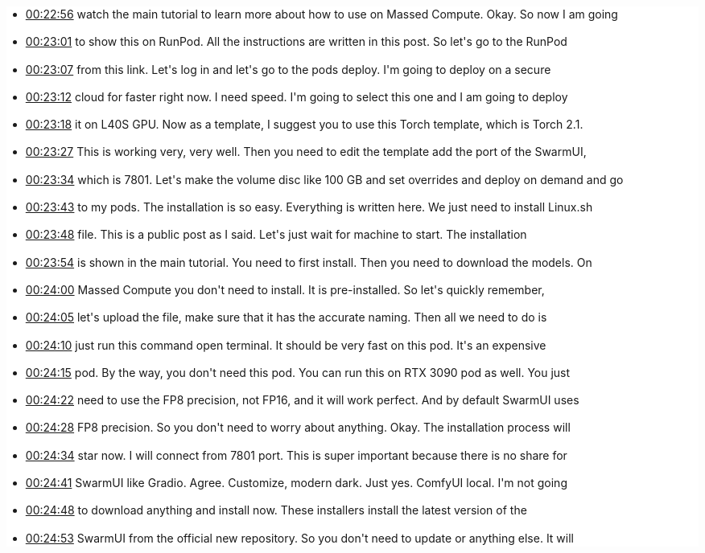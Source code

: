 - [00:22:56](https://www.youtube.com/watch?v=bupRePUOA18&t=1376) watch the main tutorial to learn more about how to use on Massed Compute. Okay. So now I am going

- [00:23:01](https://www.youtube.com/watch?v=bupRePUOA18&t=1381) to show this on RunPod. All the instructions are written in this post. So let's go to the RunPod

- [00:23:07](https://www.youtube.com/watch?v=bupRePUOA18&t=1387) from this link. Let's log in and let's go to the pods deploy. I'm going to deploy on a secure

- [00:23:12](https://www.youtube.com/watch?v=bupRePUOA18&t=1392) cloud for faster right now. I need speed. I'm going to select this one and I am going to deploy

- [00:23:18](https://www.youtube.com/watch?v=bupRePUOA18&t=1398) it on L40S GPU. Now as a template, I suggest you to use this Torch template, which is Torch 2.1.

- [00:23:27](https://www.youtube.com/watch?v=bupRePUOA18&t=1407) This is working very, very well. Then you need to edit the template add the port of the SwarmUI,

- [00:23:34](https://www.youtube.com/watch?v=bupRePUOA18&t=1414) which is 7801. Let's make the volume disc like 100 GB and set overrides and deploy on demand and go

- [00:23:43](https://www.youtube.com/watch?v=bupRePUOA18&t=1423) to my pods. The installation is so easy. Everything is written here. We just need to install Linux.sh

- [00:23:48](https://www.youtube.com/watch?v=bupRePUOA18&t=1428) file. This is a public post as I said. Let's just wait for machine to start. The installation

- [00:23:54](https://www.youtube.com/watch?v=bupRePUOA18&t=1434) is shown in the main tutorial. You need to first install. Then you need to download the models. On

- [00:24:00](https://www.youtube.com/watch?v=bupRePUOA18&t=1440) Massed Compute you don't need to install. It is pre-installed. So let's quickly remember,

- [00:24:05](https://www.youtube.com/watch?v=bupRePUOA18&t=1445) let's upload the file, make sure that it has the accurate naming. Then all we need to do is

- [00:24:10](https://www.youtube.com/watch?v=bupRePUOA18&t=1450) just run this command open terminal. It should be very fast on this pod. It's an expensive

- [00:24:15](https://www.youtube.com/watch?v=bupRePUOA18&t=1455) pod. By the way, you don't need this pod. You can run this on RTX 3090 pod as well. You just

- [00:24:22](https://www.youtube.com/watch?v=bupRePUOA18&t=1462) need to use the FP8 precision, not FP16, and it will work perfect. And by default SwarmUI uses

- [00:24:28](https://www.youtube.com/watch?v=bupRePUOA18&t=1468) FP8 precision. So you don't need to worry about anything. Okay. The installation process will

- [00:24:34](https://www.youtube.com/watch?v=bupRePUOA18&t=1474) star now. I will connect from 7801 port. This is super important because there is no share for

- [00:24:41](https://www.youtube.com/watch?v=bupRePUOA18&t=1481) SwarmUI like Gradio. Agree. Customize, modern dark. Just yes. ComfyUI local. I'm not going

- [00:24:48](https://www.youtube.com/watch?v=bupRePUOA18&t=1488) to download anything and install now. These installers install the latest version of the

- [00:24:53](https://www.youtube.com/watch?v=bupRePUOA18&t=1493) SwarmUI from the official new repository. So you don't need to update or anything else. It will
